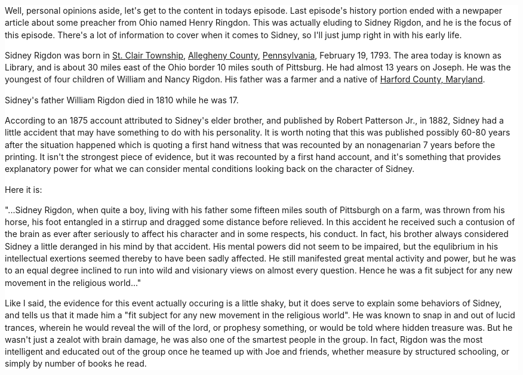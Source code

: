 Well, personal opinions aside, let\'s get to the content in todays
episode. Last episode\'s history portion ended with a newpaper article
about some preacher from Ohio named Henry Ringdon. This was actually
eluding to Sidney Rigdon, and he is the focus of this episode. There\'s
a lot of information to cover when it comes to Sidney, so I\'ll just
jump right in with his early life.

Sidney Rigdon was born in [St. Clair
Township](http://en.wikipedia.org/wiki/St._Clair_Township,_Allegheny_County,_Pennsylvania),
[Allegheny
County](http://en.wikipedia.org/wiki/Allegheny_County,_Pennsylvania),
[Pennsylvania](http://en.wikipedia.org/wiki/Pennsylvania), February 19,
1793. The area today is known as Library, and is about 30 miles east of
the Ohio border 10 miles south of Pittsburg. He had almost 13 years on
Joseph. He was the youngest of four children of William and Nancy
Rigdon. His father was a farmer and a native of [Harford County,
Maryland](http://en.wikipedia.org/wiki/Harford_County,_Maryland).

Sidney\'s father William Rigdon died in 1810 while he was 17.

According to an 1875 account attributed to Sidney\'s elder brother, and
published by Robert Patterson Jr., in 1882, Sidney had a little accident
that may have something to do with his personality. It is worth noting
that this was published possibly 60-80 years after the situation
happened which is quoting a first hand witness that was recounted by an
nonagenarian 7 years before the printing. It isn\'t the strongest piece
of evidence, but it was recounted by a first hand account, and it\'s
something that provides explanatory power for what we can consider
mental conditions looking back on the character of Sidney.

Here it is:

\"\...Sidney Rigdon, when quite a boy, living with his father some
fifteen miles south of Pittsburgh on a farm, was thrown from his horse,
his foot entangled in a stirrup and dragged some distance before
relieved. In this accident he received such a contusion of the brain as
ever after seriously to affect his character and in some respects, his
conduct. In fact, his brother always considered Sidney a little deranged
in his mind by that accident. His mental powers did not seem to be
impaired, but the equlibrium in his intellectual exertions seemed
thereby to have been sadly affected. He still manifested great mental
activity and power, but he was to an equal degree inclined to run into
wild and visionary views on almost every question. Hence he was a fit
subject for any new movement in the religious world\...\"

Like I said, the evidence for this event actually occuring is a little
shaky, but it does serve to explain some behaviors of Sidney, and tells
us that it made him a \"fit subject for any new movement in the
religious world\". He was known to snap in and out of lucid trances,
wherein he would reveal the will of the lord, or prophesy something, or
would be told where hidden treasure was. But he wasn\'t just a zealot
with brain damage, he was also one of the smartest people in the group.
In fact, Rigdon was the most intelligent and educated out of the group
once he teamed up with Joe and friends, whether measure by structured
schooling, or simply by number of books he read.
